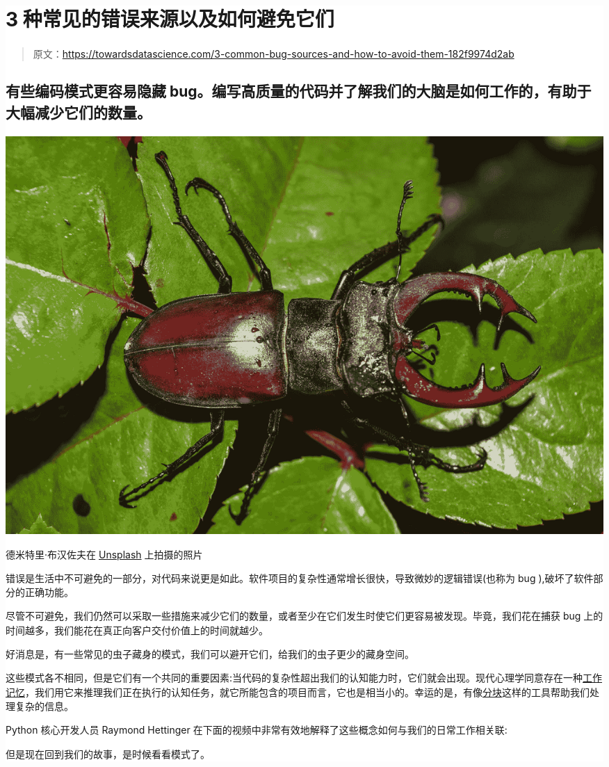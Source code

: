 # 3 种常见的错误来源以及如何避免它们

> 原文：<https://towardsdatascience.com/3-common-bug-sources-and-how-to-avoid-them-182f9974d2ab>

## 有些编码模式更容易隐藏 bug。编写高质量的代码并了解我们的大脑是如何工作的，有助于大幅减少它们的数量。

![](img/41f0800fedf4584d1bfc90f268c52306.png)

德米特里·布汉佐夫在 [Unsplash](https://unsplash.com?utm_source=medium&utm_medium=referral) 上拍摄的照片

错误是生活中不可避免的一部分，对代码来说更是如此。软件项目的复杂性通常增长很快，导致微妙的逻辑错误(也称为 bug ),破坏了软件部分的正确功能。

尽管不可避免，我们仍然可以采取一些措施来减少它们的数量，或者至少在它们发生时使它们更容易被发现。毕竟，我们花在捕获 bug 上的时间越多，我们能花在真正向客户交付价值上的时间就越少。

好消息是，有一些常见的虫子藏身的模式，我们可以避开它们，给我们的虫子更少的藏身空间。

这些模式各不相同，但是它们有一个共同的重要因素:当代码的复杂性超出我们的认知能力时，它们就会出现。现代心理学同意存在一种[工作记忆](https://www.psychologytoday.com/us/basics/memory/working-memory)，我们用它来推理我们正在执行的认知任务，就它所能包含的项目而言，它也是相当小的。幸运的是，有像[分块](https://psychology.fandom.com/wiki/Chunking)这样的工具帮助我们处理复杂的信息。

Python 核心开发人员 Raymond Hettinger 在下面的视频中非常有效地解释了这些概念如何与我们的日常工作相关联:

但是现在回到我们的故事，是时候看看模式了。
